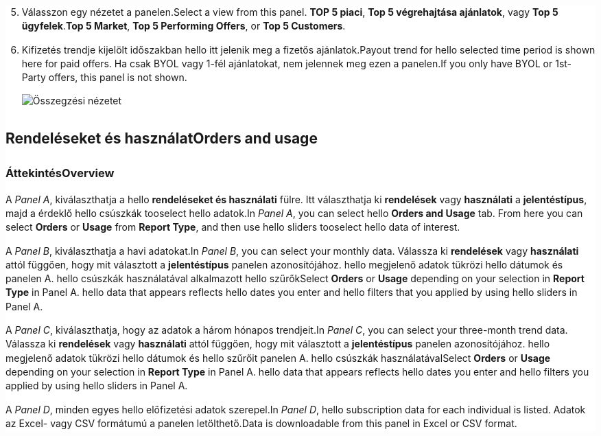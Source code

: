 5. <span data-ttu-id="2bd16-156">Válasszon egy nézetet a panelen.</span><span class="sxs-lookup"><span data-stu-id="2bd16-156">Select a view from this panel.</span></span> <span data-ttu-id="2bd16-157">**TOP 5 piaci**, **Top 5 végrehajtása ajánlatok**, vagy **Top 5 ügyfelek**.</span><span class="sxs-lookup"><span data-stu-id="2bd16-157">**Top 5 Market**, **Top 5 Performing Offers**, or **Top 5 Customers**.</span></span>
6. <span data-ttu-id="2bd16-158">Kifizetés trendje kijelölt időszakban hello itt jelenik meg a fizetős ajánlatok.</span><span class="sxs-lookup"><span data-stu-id="2bd16-158">Payout trend for hello selected time period is shown here for paid offers.</span></span> <span data-ttu-id="2bd16-159">Ha csak BYOL vagy 1-fél ajánlatokat, nem jelennek meg ezen a panelen.</span><span class="sxs-lookup"><span data-stu-id="2bd16-159">If you only have BYOL or 1st-Party offers, this panel is not shown.</span></span>

    ![Összegzési nézetet][7]

## <a name="orders-and-usage"></a><span data-ttu-id="2bd16-161">Rendeléseket és használat</span><span class="sxs-lookup"><span data-stu-id="2bd16-161">Orders and usage</span></span>
### <a name="overview"></a><span data-ttu-id="2bd16-162">Áttekintés</span><span class="sxs-lookup"><span data-stu-id="2bd16-162">Overview</span></span>

<span data-ttu-id="2bd16-163">A *Panel A*, kiválaszthatja a hello **rendeléseket és használati** fülre.  Itt választhatja ki **rendelések** vagy **használati** a **jelentéstípus**, majd a érdeklő hello csúszkák tooselect hello adatok.</span><span class="sxs-lookup"><span data-stu-id="2bd16-163">In *Panel A*, you can select hello **Orders and Usage** tab.  From here you can select **Orders** or **Usage** from **Report Type**, and then use hello sliders tooselect hello data of interest.</span></span>

<span data-ttu-id="2bd16-164">A *Panel B*, kiválaszthatja a havi adatokat.</span><span class="sxs-lookup"><span data-stu-id="2bd16-164">In *Panel B*, you can select your monthly data.</span></span> <span data-ttu-id="2bd16-165">Válassza ki **rendelések** vagy **használati** attól függően, hogy mit választott a **jelentéstípus** panelen azonosítójához.  hello megjelenő adatok tükrözi hello dátumok és panelen A. hello csúszkák használatával alkalmazott hello szűrők</span><span class="sxs-lookup"><span data-stu-id="2bd16-165">Select **Orders** or **Usage** depending on your selection in **Report Type** in Panel A.  hello data that appears reflects hello dates you enter and hello filters that you applied by using hello sliders in Panel A.</span></span>

<span data-ttu-id="2bd16-166">A *Panel C*, kiválaszthatja, hogy az adatok a három hónapos trendjeit.</span><span class="sxs-lookup"><span data-stu-id="2bd16-166">In *Panel C*, you can select your three-month trend data.</span></span> <span data-ttu-id="2bd16-167">Válassza ki **rendelések** vagy **használati** attól függően, hogy mit választott a **jelentéstípus** panelen azonosítójához.  hello megjelenő adatok tükrözi hello dátumok és hello szűrőit panelen A. hello csúszkák használatával</span><span class="sxs-lookup"><span data-stu-id="2bd16-167">Select **Orders** or **Usage** depending on your selection in **Report Type** in Panel A.  hello data that appears reflects hello dates you enter and hello filters you applied by using hello sliders in Panel A.</span></span>

<span data-ttu-id="2bd16-168">A *Panel D*, minden egyes hello előfizetési adatok szerepel.</span><span class="sxs-lookup"><span data-stu-id="2bd16-168">In *Panel D*, hello subscription data for each individual is listed.</span></span>  <span data-ttu-id="2bd16-169">Adatok az Excel- vagy CSV formátumú a panelen letölthető.</span><span class="sxs-lookup"><span data-stu-id="2bd16-169">Data is downloadable from this panel in Excel or CSV format.</span></span>


[1]: ./media/marketplace-publishing-report-seller-insights-user-guide/type-of-account-v2.png
[2]: ./media/marketplace-publishing-report-seller-insights-user-guide/default-sign-in-page.png
[3]: ./media/marketplace-publishing-report-seller-insights-user-guide/password-reset-microsoft-account.png
[4]: ./media/marketplace-publishing-report-seller-insights-user-guide/password-reset-work-or-school-account.png
[5]: ./media/marketplace-publishing-report-seller-insights-user-guide/admin-user-hierarchy.png
[6]: ./media/marketplace-publishing-report-seller-insights-user-guide/sign-in-page.png
[7]: ./media/marketplace-publishing-report-seller-insights-user-guide/summary-view.png
[8]: ./media/marketplace-publishing-report-seller-insights-user-guide/orders-overview-images.png
[9]: ./media/marketplace-publishing-report-seller-insights-user-guide/orders-overview-map.png
[10]: ./media/marketplace-publishing-report-seller-insights-user-guide/panel-map-a.png
[11]: ./media/marketplace-publishing-report-seller-insights-user-guide/panel-map-b.png
[12]: ./media/marketplace-publishing-report-seller-insights-user-guide/panel-map-c.png
[13]: ./media/marketplace-publishing-report-seller-insights-user-guide/panel-map-d.png
[14]: ./media/marketplace-publishing-report-seller-insights-user-guide/orders-monthly-view-panel-a.png
[15]: ./media/marketplace-publishing-report-seller-insights-user-guide/orders-monthly-view-panel-b.png
[16]: ./media/marketplace-publishing-report-seller-insights-user-guide/orders-monthly-view-panel-c.png
[17]: ./media/marketplace-publishing-report-seller-insights-user-guide/orders-monthly-view-panel-c-subject-area-dropdown.png
[18]: ./media/marketplace-publishing-report-seller-insights-user-guide/orders-monthly-view-panel-c-filter-symbol.png
[19]: ./media/marketplace-publishing-report-seller-insights-user-guide/orders-monthly-view-panel-d.png
[20]: ./media/marketplace-publishing-report-seller-insights-user-guide/orders-monthly-view-panel-d-filters.png
[21]: ./media/marketplace-publishing-report-seller-insights-user-guide/usage-monthly-view-panel-a.png
[22]: ./media/marketplace-publishing-report-seller-insights-user-guide/orders-monthly-view-panel-b.png
[23]: ./media/marketplace-publishing-report-seller-insights-user-guide/usage-monthly-view-panel-c.png
[24]: ./media/marketplace-publishing-report-seller-insights-user-guide/usage-monthly-view-panel-d-1.png
[25]: ./media/marketplace-publishing-report-seller-insights-user-guide/usage-monthly-view-panel-d-2.png
[26]: ./media/marketplace-publishing-report-seller-insights-user-guide/orders-usage-customer-detail-panel-detail.png
[27]: ./media/marketplace-publishing-report-seller-insights-user-guide/orders-usage-customer-detail-panel.png
[28]: ./media/marketplace-publishing-report-seller-insights-user-guide/customer-data-panel.png
[29]: ./media/marketplace-publishing-report-seller-insights-user-guide/user-management-add-user.png
[30]: ./media/marketplace-publishing-report-seller-insights-user-guide/user-management-edit-user.png
[31]: ./media/marketplace-publishing-report-seller-insights-user-guide/support-access.png
[32]: ./media/marketplace-publishing-report-seller-insights-user-guide/support-information.png
[33]: ./media/marketplace-publishing-report-seller-insights-user-guide/support-fill-out-and-submit.png
[34]: ./media/marketplace-publishing-report-seller-insights-user-guide/feedback-form.png
[35]: ./media/marketplace-publishing-report-seller-insights-user-guide/help.png
